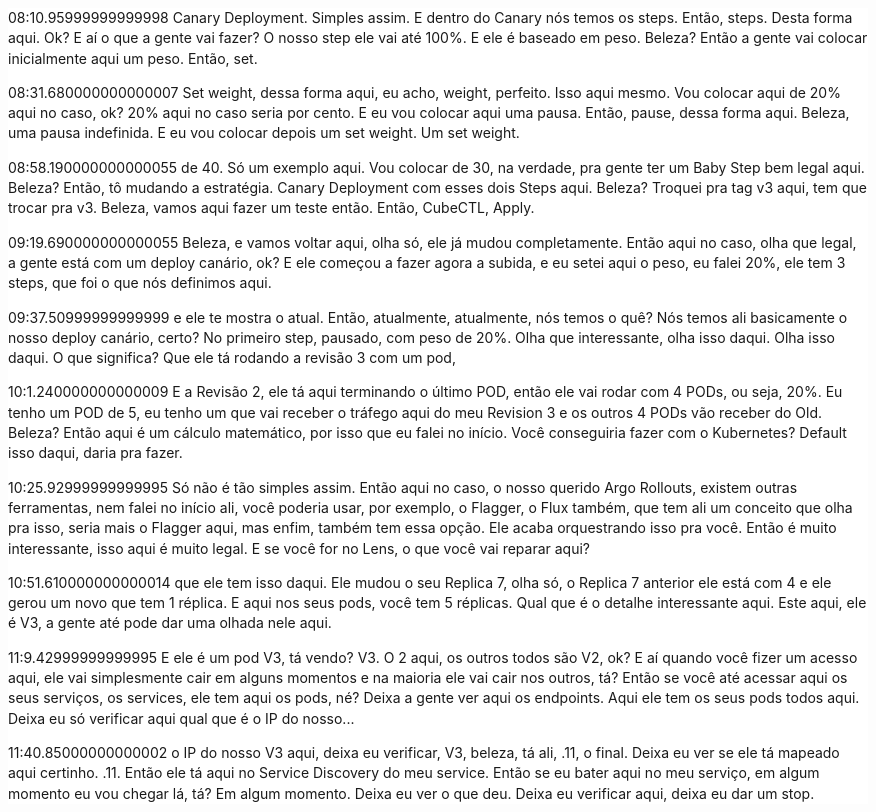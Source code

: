 08:10.95999999999998
Canary Deployment. Simples assim. E dentro do Canary nós temos os steps. Então, steps. Desta forma aqui. Ok? E aí o que a gente vai fazer? O nosso step ele vai até 100%. E ele é baseado em peso. Beleza? Então a gente vai colocar inicialmente aqui um peso. Então, set.

08:31.680000000000007
Set weight, dessa forma aqui, eu acho, weight, perfeito. Isso aqui mesmo. Vou colocar aqui de 20% aqui no caso, ok? 20% aqui no caso seria por cento. E eu vou colocar aqui uma pausa. Então, pause, dessa forma aqui. Beleza, uma pausa indefinida. E eu vou colocar depois um set weight. Um set weight.

08:58.190000000000055
de 40. Só um exemplo aqui. Vou colocar de 30, na verdade, pra gente ter um Baby Step bem legal aqui. Beleza? Então, tô mudando a estratégia. Canary Deployment com esses dois Steps aqui. Beleza? Troquei pra tag v3 aqui, tem que trocar pra v3. Beleza, vamos aqui fazer um teste então. Então, CubeCTL, Apply.

09:19.690000000000055
Beleza, e vamos voltar aqui, olha só, ele já mudou completamente. Então aqui no caso, olha que legal, a gente está com um deploy canário, ok? E ele começou a fazer agora a subida, e eu setei aqui o peso, eu falei 20%, ele tem 3 steps, que foi o que nós definimos aqui.

09:37.50999999999999
e ele te mostra o atual. Então, atualmente, atualmente, nós temos o quê? Nós temos ali basicamente o nosso deploy canário, certo? No primeiro step, pausado, com peso de 20%. Olha que interessante, olha isso daqui. Olha isso daqui. O que significa? Que ele tá rodando a revisão 3 com um pod,

10:1.240000000000009
E a Revisão 2, ele tá aqui terminando o último POD, então ele vai rodar com 4 PODs, ou seja, 20%. Eu tenho um POD de 5, eu tenho um que vai receber o tráfego aqui do meu Revision 3 e os outros 4 PODs vão receber do Old. Beleza? Então aqui é um cálculo matemático, por isso que eu falei no início. Você conseguiria fazer com o Kubernetes? Default isso daqui, daria pra fazer.

10:25.92999999999995
Só não é tão simples assim. Então aqui no caso, o nosso querido Argo Rollouts, existem outras ferramentas, nem falei no início ali, você poderia usar, por exemplo, o Flagger, o Flux também, que tem ali um conceito que olha pra isso, seria mais o Flagger aqui, mas enfim, também tem essa opção. Ele acaba orquestrando isso pra você. Então é muito interessante, isso aqui é muito legal. E se você for no Lens, o que você vai reparar aqui?

10:51.610000000000014
que ele tem isso daqui. Ele mudou o seu Replica 7, olha só, o Replica 7 anterior ele está com 4 e ele gerou um novo que tem 1 réplica. E aqui nos seus pods, você tem 5 réplicas. Qual que é o detalhe interessante aqui. Este aqui, ele é V3, a gente até pode dar uma olhada nele aqui.

11:9.42999999999995
E ele é um pod V3, tá vendo? V3. O 2 aqui, os outros todos são V2, ok? E aí quando você fizer um acesso aqui, ele vai simplesmente cair em alguns momentos e na maioria ele vai cair nos outros, tá? Então se você até acessar aqui os seus serviços, os services, ele tem aqui os pods, né? Deixa a gente ver aqui os endpoints. Aqui ele tem os seus pods todos aqui. Deixa eu só verificar aqui qual que é o IP do nosso...

11:40.85000000000002
o IP do nosso V3 aqui, deixa eu verificar, V3, beleza, tá ali, .11, o final. Deixa eu ver se ele tá mapeado aqui certinho. .11. Então ele tá aqui no Service Discovery do meu service. Então se eu bater aqui no meu serviço, em algum momento eu vou chegar lá, tá? Em algum momento. Deixa eu ver o que deu. Deixa eu verificar aqui, deixa eu dar um stop.
